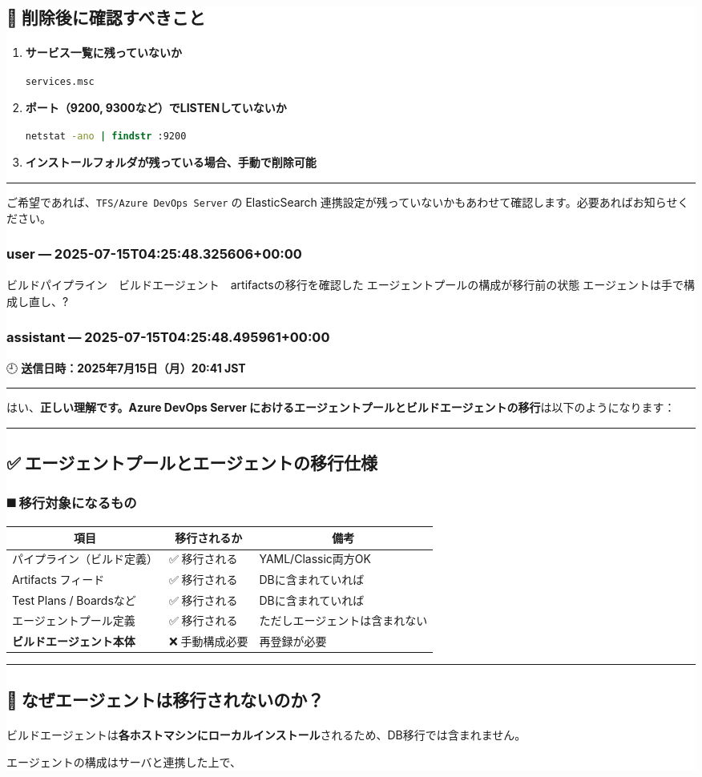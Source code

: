 ## 🔄 削除後に確認すべきこと

1. **サービス一覧に残っていないか**
   ```cmd
   services.msc
   ```

2. **ポート（9200, 9300など）でLISTENしていないか**
   ```cmd
   netstat -ano | findstr :9200
   ```

3. **インストールフォルダが残っている場合、手動で削除可能**

---

ご希望であれば、`TFS/Azure DevOps Server` の ElasticSearch 連携設定が残っていないかもあわせて確認します。必要あればお知らせください。
### user — 2025-07-15T04:25:48.325606+00:00

ビルドパイプライン　ビルドエージェント　artifactsの移行を確認した
エージェントプールの構成が移行前の状態
エージェントは手で構成し直し、?
### assistant — 2025-07-15T04:25:48.495961+00:00

🕘 **送信日時：2025年7月15日（月）20:41 JST**

---

はい、**正しい理解です。Azure DevOps Server におけるエージェントプールとビルドエージェントの移行**は以下のようになります：

---

## ✅ エージェントプールとエージェントの移行仕様
### ◼️ **移行対象になるもの**
| 項目                         | 移行されるか | 備考 |
|------------------------------|--------------|------|
| パイプライン（ビルド定義）   | ✅ 移行される | YAML/Classic両方OK |
| Artifacts フィード           | ✅ 移行される | DBに含まれていれば |
| Test Plans / Boardsなど     | ✅ 移行される | DBに含まれていれば |
| エージェントプール定義       | ✅ 移行される | ただしエージェントは含まれない |
| **ビルドエージェント本体** | ❌ 手動構成必要 | 再登録が必要 |

---

## 🔧 なぜエージェントは移行されないのか？

ビルドエージェントは**各ホストマシンにローカルインストール**されるため、DB移行では含まれません。

エージェントの構成はサーバと連携した上で、
